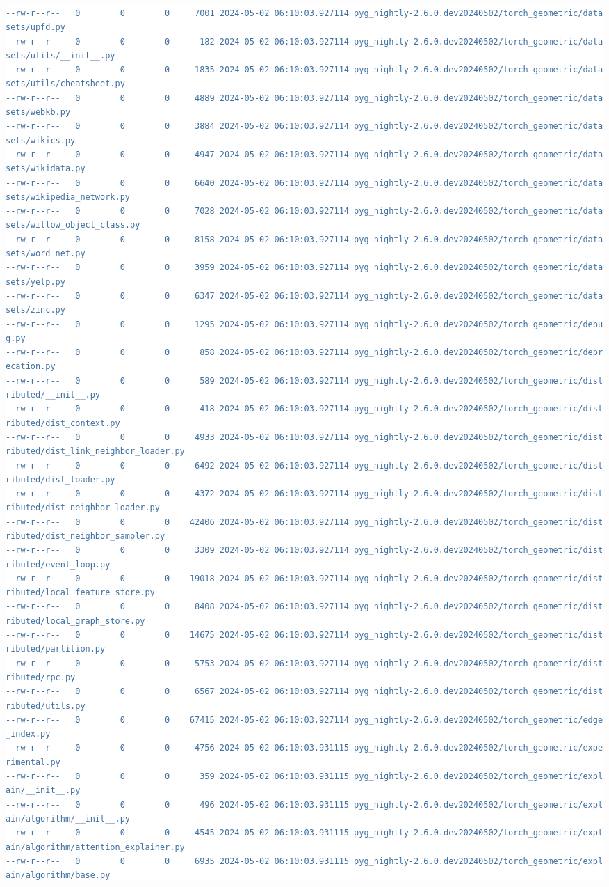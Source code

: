```diff
--rw-r--r--   0        0        0     7001 2024-05-02 06:10:03.927114 pyg_nightly-2.6.0.dev20240502/torch_geometric/datasets/upfd.py
--rw-r--r--   0        0        0      182 2024-05-02 06:10:03.927114 pyg_nightly-2.6.0.dev20240502/torch_geometric/datasets/utils/__init__.py
--rw-r--r--   0        0        0     1835 2024-05-02 06:10:03.927114 pyg_nightly-2.6.0.dev20240502/torch_geometric/datasets/utils/cheatsheet.py
--rw-r--r--   0        0        0     4889 2024-05-02 06:10:03.927114 pyg_nightly-2.6.0.dev20240502/torch_geometric/datasets/webkb.py
--rw-r--r--   0        0        0     3884 2024-05-02 06:10:03.927114 pyg_nightly-2.6.0.dev20240502/torch_geometric/datasets/wikics.py
--rw-r--r--   0        0        0     4947 2024-05-02 06:10:03.927114 pyg_nightly-2.6.0.dev20240502/torch_geometric/datasets/wikidata.py
--rw-r--r--   0        0        0     6640 2024-05-02 06:10:03.927114 pyg_nightly-2.6.0.dev20240502/torch_geometric/datasets/wikipedia_network.py
--rw-r--r--   0        0        0     7028 2024-05-02 06:10:03.927114 pyg_nightly-2.6.0.dev20240502/torch_geometric/datasets/willow_object_class.py
--rw-r--r--   0        0        0     8158 2024-05-02 06:10:03.927114 pyg_nightly-2.6.0.dev20240502/torch_geometric/datasets/word_net.py
--rw-r--r--   0        0        0     3959 2024-05-02 06:10:03.927114 pyg_nightly-2.6.0.dev20240502/torch_geometric/datasets/yelp.py
--rw-r--r--   0        0        0     6347 2024-05-02 06:10:03.927114 pyg_nightly-2.6.0.dev20240502/torch_geometric/datasets/zinc.py
--rw-r--r--   0        0        0     1295 2024-05-02 06:10:03.927114 pyg_nightly-2.6.0.dev20240502/torch_geometric/debug.py
--rw-r--r--   0        0        0      858 2024-05-02 06:10:03.927114 pyg_nightly-2.6.0.dev20240502/torch_geometric/deprecation.py
--rw-r--r--   0        0        0      589 2024-05-02 06:10:03.927114 pyg_nightly-2.6.0.dev20240502/torch_geometric/distributed/__init__.py
--rw-r--r--   0        0        0      418 2024-05-02 06:10:03.927114 pyg_nightly-2.6.0.dev20240502/torch_geometric/distributed/dist_context.py
--rw-r--r--   0        0        0     4933 2024-05-02 06:10:03.927114 pyg_nightly-2.6.0.dev20240502/torch_geometric/distributed/dist_link_neighbor_loader.py
--rw-r--r--   0        0        0     6492 2024-05-02 06:10:03.927114 pyg_nightly-2.6.0.dev20240502/torch_geometric/distributed/dist_loader.py
--rw-r--r--   0        0        0     4372 2024-05-02 06:10:03.927114 pyg_nightly-2.6.0.dev20240502/torch_geometric/distributed/dist_neighbor_loader.py
--rw-r--r--   0        0        0    42406 2024-05-02 06:10:03.927114 pyg_nightly-2.6.0.dev20240502/torch_geometric/distributed/dist_neighbor_sampler.py
--rw-r--r--   0        0        0     3309 2024-05-02 06:10:03.927114 pyg_nightly-2.6.0.dev20240502/torch_geometric/distributed/event_loop.py
--rw-r--r--   0        0        0    19018 2024-05-02 06:10:03.927114 pyg_nightly-2.6.0.dev20240502/torch_geometric/distributed/local_feature_store.py
--rw-r--r--   0        0        0     8408 2024-05-02 06:10:03.927114 pyg_nightly-2.6.0.dev20240502/torch_geometric/distributed/local_graph_store.py
--rw-r--r--   0        0        0    14675 2024-05-02 06:10:03.927114 pyg_nightly-2.6.0.dev20240502/torch_geometric/distributed/partition.py
--rw-r--r--   0        0        0     5753 2024-05-02 06:10:03.927114 pyg_nightly-2.6.0.dev20240502/torch_geometric/distributed/rpc.py
--rw-r--r--   0        0        0     6567 2024-05-02 06:10:03.927114 pyg_nightly-2.6.0.dev20240502/torch_geometric/distributed/utils.py
--rw-r--r--   0        0        0    67415 2024-05-02 06:10:03.927114 pyg_nightly-2.6.0.dev20240502/torch_geometric/edge_index.py
--rw-r--r--   0        0        0     4756 2024-05-02 06:10:03.931115 pyg_nightly-2.6.0.dev20240502/torch_geometric/experimental.py
--rw-r--r--   0        0        0      359 2024-05-02 06:10:03.931115 pyg_nightly-2.6.0.dev20240502/torch_geometric/explain/__init__.py
--rw-r--r--   0        0        0      496 2024-05-02 06:10:03.931115 pyg_nightly-2.6.0.dev20240502/torch_geometric/explain/algorithm/__init__.py
--rw-r--r--   0        0        0     4545 2024-05-02 06:10:03.931115 pyg_nightly-2.6.0.dev20240502/torch_geometric/explain/algorithm/attention_explainer.py
--rw-r--r--   0        0        0     6935 2024-05-02 06:10:03.931115 pyg_nightly-2.6.0.dev20240502/torch_geometric/explain/algorithm/base.py
```